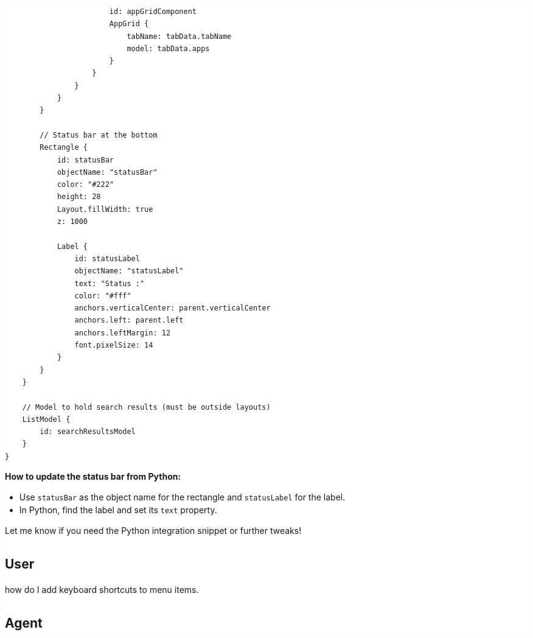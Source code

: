 ```AppLauncher/qml/main.qml#L1-109
                        id: appGridComponent
                        AppGrid {
                            tabName: tabData.tabName
                            model: tabData.apps
                        }
                    }
                }
            }
        }

        // Status bar at the bottom
        Rectangle {
            id: statusBar
            objectName: "statusBar"
            color: "#222"
            height: 28
            Layout.fillWidth: true
            z: 1000

            Label {
                id: statusLabel
                objectName: "statusLabel"
                text: "Status :"
                color: "#fff"
                anchors.verticalCenter: parent.verticalCenter
                anchors.left: parent.left
                anchors.leftMargin: 12
                font.pixelSize: 14
            }
        }
    }

    // Model to hold search results (must be outside layouts)
    ListModel {
        id: searchResultsModel
    }
}
```

**How to update the status bar from Python:**  
- Use `statusBar` as the object name for the rectangle and `statusLabel` for the label.
- In Python, find the label and set its `text` property.

Let me know if you need the Python integration snippet or further tweaks!

## User

how do I add keyboard shortcuts to menu items.

## Agent
